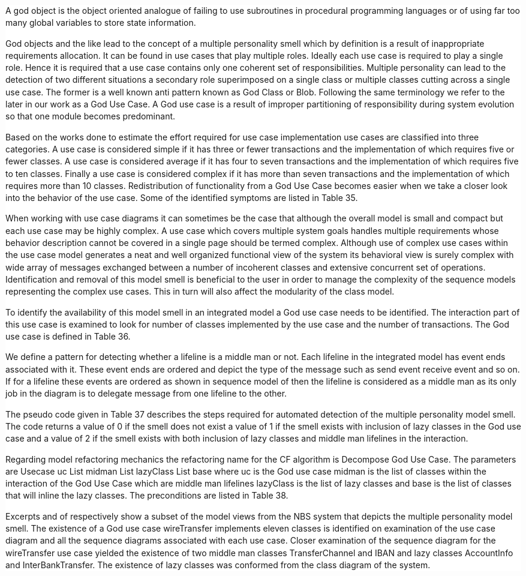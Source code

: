 A god object is the object oriented analogue of failing to use subroutines in procedural programming languages or of using far too many global variables to store state information.

God objects and the like lead to the concept of a multiple personality smell which by definition is a result of inappropriate requirements allocation. It can be found in use cases that play multiple roles. Ideally each use case is required to play a single role. Hence it is required that a use case contains only one coherent set of responsibilities. Multiple personality can lead to the detection of two different situations a secondary role superimposed on a single class or multiple classes cutting across a single use case. The former is a well known anti pattern known as God Class or Blob. Following the same terminology we refer to the later in our work as a God Use Case. A God use case is a result of improper partitioning of responsibility during system evolution so that one module becomes predominant.

Based on the works done to estimate the effort required for use case implementation use cases are classified into three categories. A use case is considered simple if it has three or fewer transactions and the implementation of which requires five or fewer classes. A use case is considered average if it has four to seven transactions and the implementation of which requires five to ten classes. Finally a use case is considered complex if it has more than seven transactions and the implementation of which requires more than 10 classes. Redistribution of functionality from a God Use Case becomes easier when we take a closer look into the behavior of the use case. Some of the identified symptoms are listed in Table 35.

When working with use case diagrams it can sometimes be the case that although the overall model is small and compact but each use case may be highly complex. A use case which covers multiple system goals handles multiple requirements whose behavior description cannot be covered in a single page should be termed complex. Although use of complex use cases within the use case model generates a neat and well organized functional view of the system its behavioral view is surely complex with wide array of messages exchanged between a number of incoherent classes and extensive concurrent set of operations. Identification and removal of this model smell is beneficial to the user in order to manage the complexity of the sequence models representing the complex use cases. This in turn will also affect the modularity of the class model.

To identify the availability of this model smell in an integrated model a God use case needs to be identified. The interaction part of this use case is examined to look for number of classes implemented by the use case and the number of transactions. The God use case is defined in Table 36.

We define a pattern for detecting whether a lifeline is a middle man or not. Each lifeline in the integrated model has event ends associated with it. These event ends are ordered and depict the type of the message such as send event receive event and so on. If for a lifeline these events are ordered as shown in sequence model of then the lifeline is considered as a middle man as its only job in the diagram is to delegate message from one lifeline to the other.

The pseudo code given in Table 37 describes the steps required for automated detection of the multiple personality model smell. The code returns a value of 0 if the smell does not exist a value of 1 if the smell exists with inclusion of lazy classes in the God use case and a value of 2 if the smell exists with both inclusion of lazy classes and middle man lifelines in the interaction.

Regarding model refactoring mechanics the refactoring name for the CF algorithm is Decompose God Use Case. The parameters are Usecase uc List midman List lazyClass List base where uc is the God use case midman is the list of classes within the interaction of the God Use Case which are middle man lifelines lazyClass is the list of lazy classes and base is the list of classes that will inline the lazy classes. The preconditions are listed in Table 38.

Excerpts and of respectively show a subset of the model views from the NBS system that depicts the multiple personality model smell. The existence of a God use case wireTransfer implements eleven classes is identified on examination of the use case diagram and all the sequence diagrams associated with each use case. Closer examination of the sequence diagram for the wireTransfer use case yielded the existence of two middle man classes TransferChannel and IBAN and lazy classes AccountInfo and InterBankTransfer. The existence of lazy classes was conformed from the class diagram of the system.
